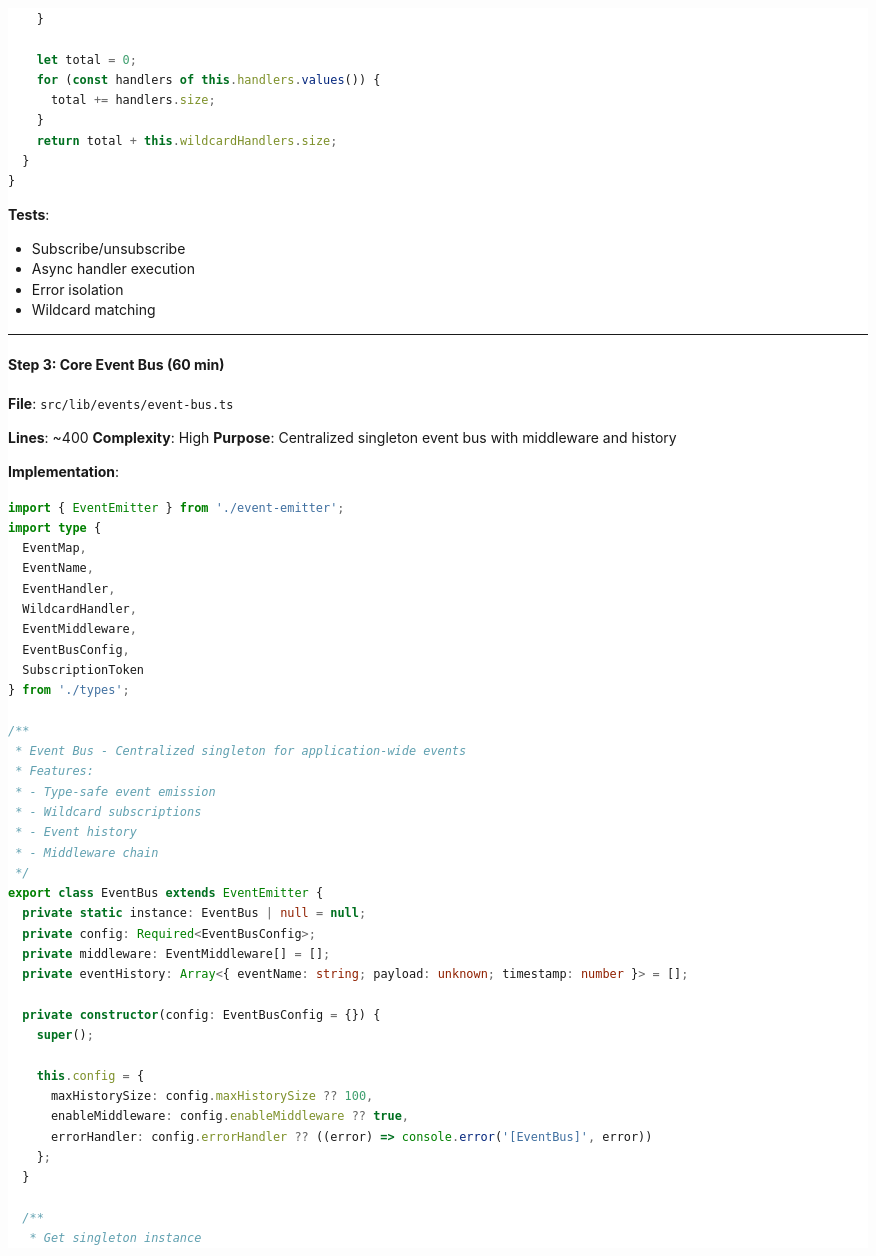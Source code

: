 ```typescript
    }

    let total = 0;
    for (const handlers of this.handlers.values()) {
      total += handlers.size;
    }
    return total + this.wildcardHandlers.size;
  }
}
```

**Tests**:
- Subscribe/unsubscribe
- Async handler execution
- Error isolation
- Wildcard matching

---

#### Step 3: Core Event Bus (60 min)
**File**: `src/lib/events/event-bus.ts`

**Lines**: ~400
**Complexity**: High
**Purpose**: Centralized singleton event bus with middleware and history

**Implementation**:
```typescript
import { EventEmitter } from './event-emitter';
import type {
  EventMap,
  EventName,
  EventHandler,
  WildcardHandler,
  EventMiddleware,
  EventBusConfig,
  SubscriptionToken
} from './types';

/**
 * Event Bus - Centralized singleton for application-wide events
 * Features:
 * - Type-safe event emission
 * - Wildcard subscriptions
 * - Event history
 * - Middleware chain
 */
export class EventBus extends EventEmitter {
  private static instance: EventBus | null = null;
  private config: Required<EventBusConfig>;
  private middleware: EventMiddleware[] = [];
  private eventHistory: Array<{ eventName: string; payload: unknown; timestamp: number }> = [];

  private constructor(config: EventBusConfig = {}) {
    super();

    this.config = {
      maxHistorySize: config.maxHistorySize ?? 100,
      enableMiddleware: config.enableMiddleware ?? true,
      errorHandler: config.errorHandler ?? ((error) => console.error('[EventBus]', error))
    };
  }

  /**
   * Get singleton instance
```